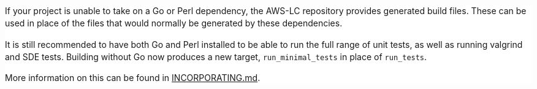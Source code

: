 If your project is unable to take on a Go or Perl dependency, the AWS-LC repository
provides generated build files. These can be used in place of the files that would
normally be generated by these dependencies. 

It is still recommended to have both Go and Perl installed to be able to run the full
range of unit tests, as well as running valgrind and SDE tests. Building without Go now
produces a new target, `run_minimal_tests` in place of `run_tests`.

More information on this can be found in [INCORPORATING.md](/INCORPORATING.md).
